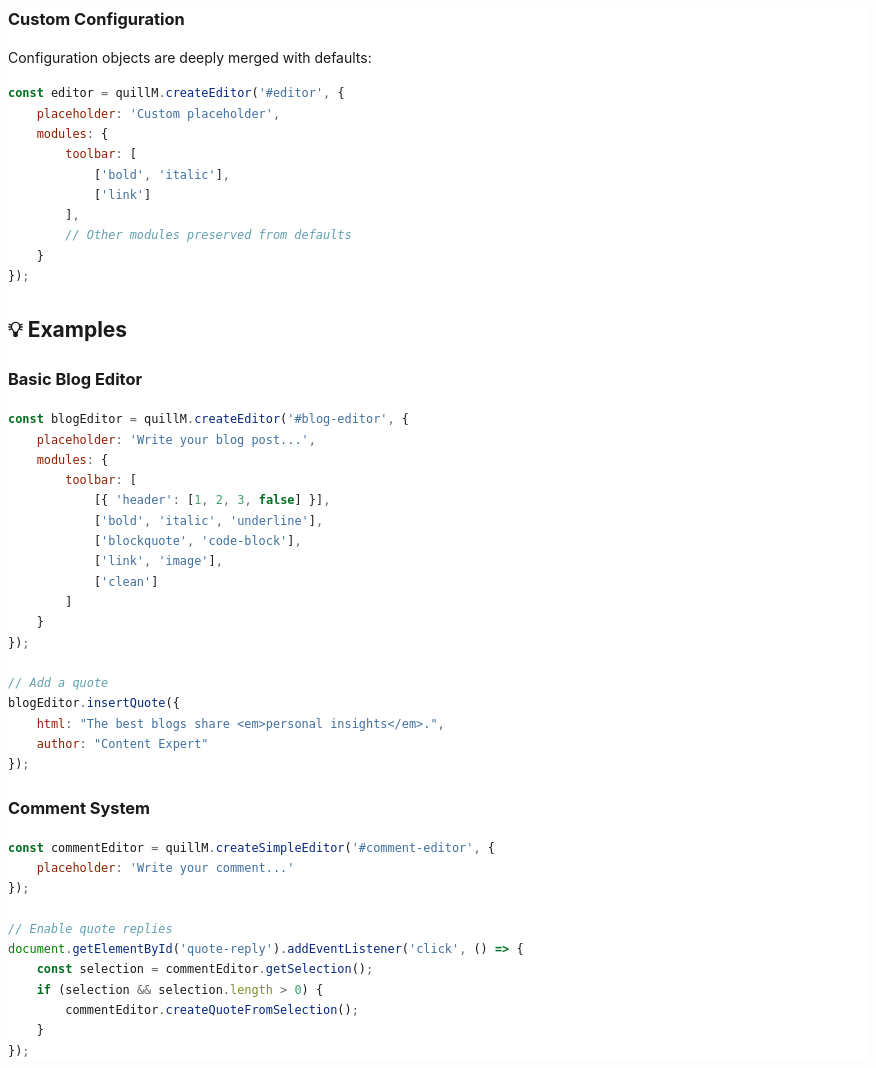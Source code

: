 ### Custom Configuration

Configuration objects are deeply merged with defaults:

```javascript
const editor = quillM.createEditor('#editor', {
    placeholder: 'Custom placeholder',
    modules: {
        toolbar: [
            ['bold', 'italic'],
            ['link']
        ],
        // Other modules preserved from defaults
    }
});
```

## 💡 Examples

### Basic Blog Editor

```javascript
const blogEditor = quillM.createEditor('#blog-editor', {
    placeholder: 'Write your blog post...',
    modules: {
        toolbar: [
            [{ 'header': [1, 2, 3, false] }],
            ['bold', 'italic', 'underline'],
            ['blockquote', 'code-block'],
            ['link', 'image'],
            ['clean']
        ]
    }
});

// Add a quote
blogEditor.insertQuote({
    html: "The best blogs share <em>personal insights</em>.",
    author: "Content Expert"
});
```

### Comment System

```javascript
const commentEditor = quillM.createSimpleEditor('#comment-editor', {
    placeholder: 'Write your comment...'
});

// Enable quote replies
document.getElementById('quote-reply').addEventListener('click', () => {
    const selection = commentEditor.getSelection();
    if (selection && selection.length > 0) {
        commentEditor.createQuoteFromSelection();
    }
});
```
